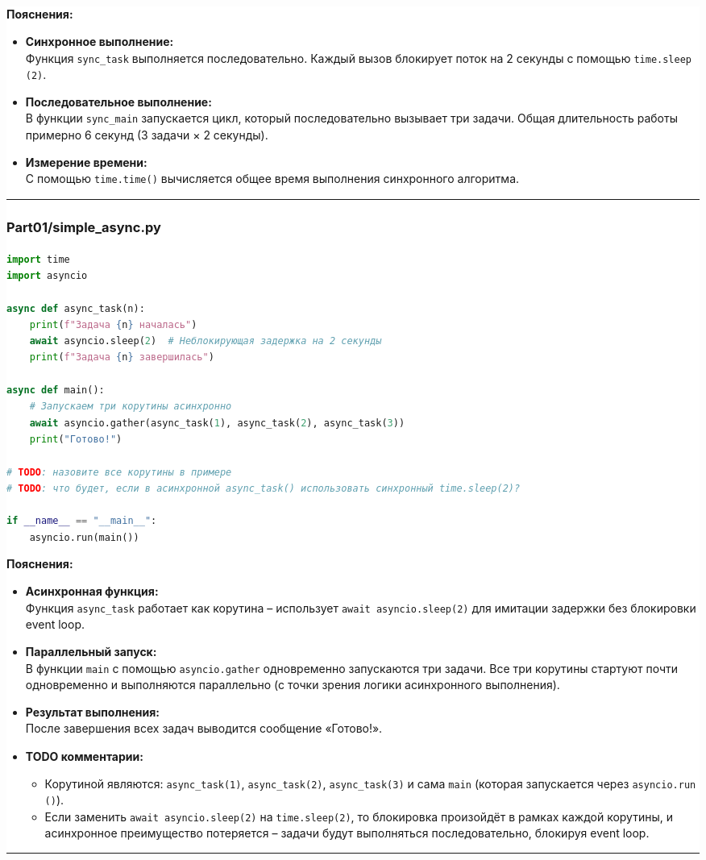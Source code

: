 **Пояснения:**

- **Синхронное выполнение:**  
  Функция `sync_task` выполняется последовательно. Каждый вызов блокирует поток на 2 секунды с помощью `time.sleep(2)`.

- **Последовательное выполнение:**  
  В функции `sync_main` запускается цикл, который последовательно вызывает три задачи. Общая длительность работы примерно 6 секунд (3 задачи × 2 секунды).

- **Измерение времени:**  
  С помощью `time.time()` вычисляется общее время выполнения синхронного алгоритма.

---

### Part01/simple_async.py

```python
import time
import asyncio

async def async_task(n):
    print(f"Задача {n} началась")
    await asyncio.sleep(2)  # Неблокирующая задержка на 2 секунды
    print(f"Задача {n} завершилась")

async def main():
    # Запускаем три корутины асинхронно
    await asyncio.gather(async_task(1), async_task(2), async_task(3))
    print("Готово!")

# TODO: назовите все корутины в примере
# TODO: что будет, если в асинхронной async_task() использовать синхронный time.sleep(2)?

if __name__ == "__main__":
    asyncio.run(main())
```

**Пояснения:**

- **Асинхронная функция:**  
  Функция `async_task` работает как корутина – использует `await asyncio.sleep(2)` для имитации задержки без блокировки event loop.

- **Параллельный запуск:**  
  В функции `main` с помощью `asyncio.gather` одновременно запускаются три задачи. Все три корутины стартуют почти одновременно и выполняются параллельно (с точки зрения логики асинхронного выполнения).

- **Результат выполнения:**  
  После завершения всех задач выводится сообщение «Готово!».

- **TODO комментарии:**  
  - Корутиной являются: `async_task(1)`, `async_task(2)`, `async_task(3)` и сама `main` (которая запускается через `asyncio.run()`).
  - Если заменить `await asyncio.sleep(2)` на `time.sleep(2)`, то блокировка произойдёт в рамках каждой корутины, и асинхронное преимущество потеряется – задачи будут выполняться последовательно, блокируя event loop.

---